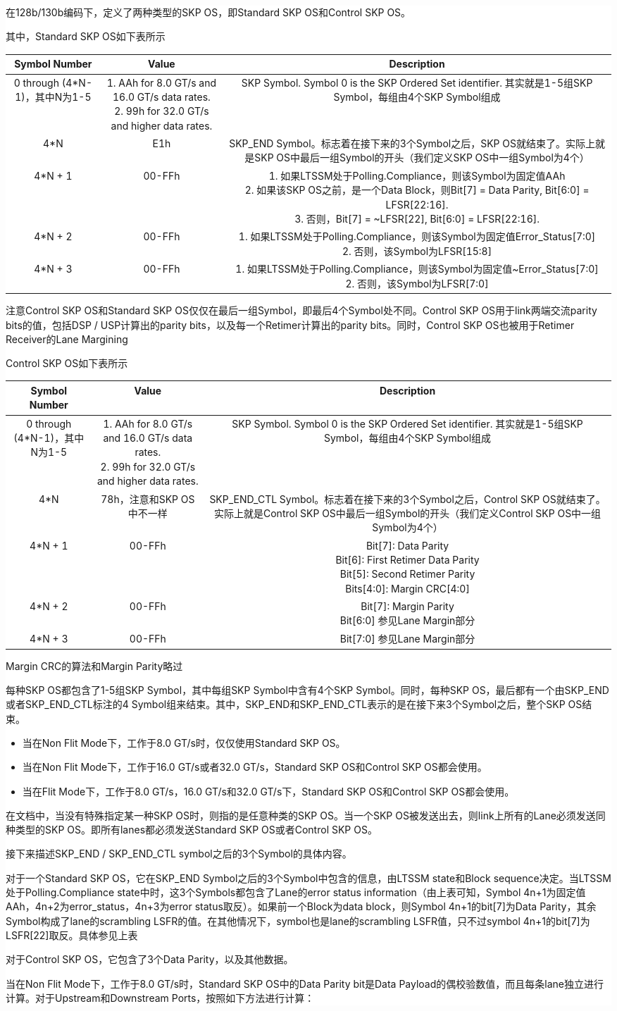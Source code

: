 在128b/130b编码下，定义了两种类型的SKP OS，即Standard SKP OS和Control SKP OS。

其中，Standard SKP OS如下表所示

|         Symbol Number         |                            Value                             |                         Description                          |
| :---------------------------: | :----------------------------------------------------------: | :----------------------------------------------------------: |
| 0 through (4*N-1)，其中N为1-5 | 1. AAh for 8.0 GT/s and 16.0 GT/s data rates. <br>2. 99h for 32.0 GT/s and higher data rates. | SKP Symbol. Symbol 0 is the SKP Ordered Set identifier. 其实就是1-5组SKP Symbol，每组由4个SKP Symbol组成 |
|              4*N              |                             E1h                              | SKP_END Symbol。标志着在接下来的3个Symbol之后，SKP OS就结束了。实际上就是SKP OS中最后一组Symbol的开头（我们定义SKP OS中一组Symbol为4个） |
|            4*N + 1            |                            00-FFh                            | 1. 如果LTSSM处于Polling.Compliance，则该Symbol为固定值AAh<br>2. 如果该SKP OS之前，是一个Data Block，则Bit[7] = Data Parity, Bit[6:0] = LFSR[22:16].<br>3. 否则，Bit[7] = ~LFSR[22], Bit[6:0] = LFSR[22:16]. |
|            4*N + 2            |                            00-FFh                            | 1. 如果LTSSM处于Polling.Compliance，则该Symbol为固定值Error_Status[7:0]<br/>2. 否则，该Symbol为LFSR[15:8] |
|            4*N + 3            |                            00-FFh                            | 1. 如果LTSSM处于Polling.Compliance，则该Symbol为固定值~Error_Status[7:0]<br/>2. 否则，该Symbol为LFSR[7:0] |

注意Control SKP OS和Standard SKP OS仅仅在最后一组Symbol，即最后4个Symbol处不同。Control SKP OS用于link两端交流parity bits的值，包括DSP / USP计算出的parity bits，以及每一个Retimer计算出的parity bits。同时，Control SKP OS也被用于Retimer Receiver的Lane Margining

Control SKP OS如下表所示

|         Symbol Number         |                            Value                             |                         Description                          |
| :---------------------------: | :----------------------------------------------------------: | :----------------------------------------------------------: |
| 0 through (4*N-1)，其中N为1-5 | 1. AAh for 8.0 GT/s and 16.0 GT/s data rates. <br>2. 99h for 32.0 GT/s and higher data rates. | SKP Symbol. Symbol 0 is the SKP Ordered Set identifier. 其实就是1-5组SKP Symbol，每组由4个SKP Symbol组成 |
|              4*N              |                  78h，注意和SKP OS中不一样                   | SKP_END_CTL Symbol。标志着在接下来的3个Symbol之后，Control SKP OS就结束了。实际上就是Control SKP OS中最后一组Symbol的开头（我们定义Control SKP OS中一组Symbol为4个） |
|            4*N + 1            |                            00-FFh                            | Bit[7]: Data Parity<br>Bit[6]: First Retimer Data Parity<BR>Bit[5]: Second Retimer Parity<br>Bits[4:0]: Margin CRC[4:0] |
|            4*N + 2            |                            00-FFh                            |    Bit[7]: Margin Parity<br>Bit[6:0] 参见Lane Margin部分     |
|            4*N + 3            |                            00-FFh                            |                 Bit[7:0] 参见Lane Margin部分                 |

Margin CRC的算法和Margin Parity略过

每种SKP OS都包含了1-5组SKP Symbol，其中每组SKP Symbol中含有4个SKP Symbol。同时，每种SKP OS，最后都有一个由SKP_END或者SKP_END_CTL标注的4 Symbol组来结束。其中，SKP_END和SKP_END_CTL表示的是在接下来3个Symbol之后，整个SKP OS结束。

* 当在Non Flit Mode下，工作于8.0 GT/s时，仅仅使用Standard SKP OS。

* 当在Non Flit Mode下，工作于16.0 GT/s或者32.0 GT/s，Standard SKP OS和Control SKP OS都会使用。

* 当在Flit Mode下，工作于8.0 GT/s，16.0 GT/s和32.0 GT/s下，Standard SKP OS和Control SKP OS都会使用。

在文档中，当没有特殊指定某一种SKP OS时，则指的是任意种类的SKP OS。当一个SKP OS被发送出去，则link上所有的Lane必须发送同种类型的SKP OS。即所有lanes都必须发送Standard SKP OS或者Control SKP OS。

接下来描述SKP_END / SKP_END_CTL symbol之后的3个Symbol的具体内容。

对于一个Standard SKP OS，它在SKP_END Symbol之后的3个Symbol中包含的信息，由LTSSM state和Block sequence决定。当LTSSM处于Polling.Compliance state中时，这3个Symbols都包含了Lane的error status information（由上表可知，Symbol 4n+1为固定值AAh，4n+2为error_status，4n+3为error status取反）。如果前一个Block为data block，则Symbol 4n+1的bit[7]为Data Parity，其余Symbol构成了lane的scrambling LSFR的值。在其他情况下，symbol也是lane的scrambling LSFR值，只不过symbol 4n+1的bit[7]为LSFR[22]取反。具体参见上表

对于Control SKP OS，它包含了3个Data Parity，以及其他数据。

当在Non Flit Mode下，工作于8.0 GT/s时，Standard SKP OS中的Data Parity bit是Data Payload的偶校验数值，而且每条lane独立进行计算。对于Upstream和Downstream Ports，按照如下方法进行计算：
